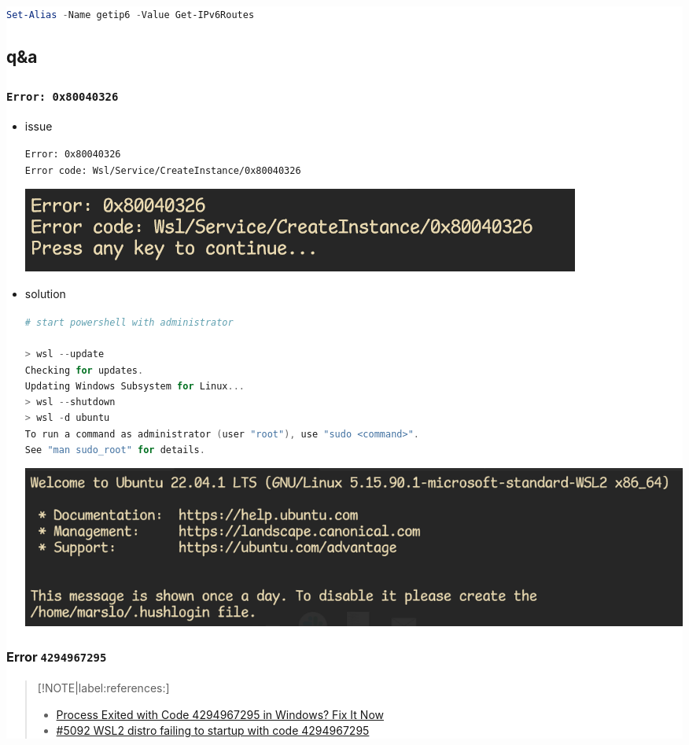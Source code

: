   ```powershell
  Set-Alias -Name getip6 -Value Get-IPv6Routes
  ```

## q&a
### `Error: 0x80040326`
- issue
  ```bash
  Error: 0x80040326
  Error code: Wsl/Service/CreateInstance/0x80040326
  ```

  ![0x80040326](../../screenshot/win/wsl/wsl-0x80040326.png)

- solution
  ```powershell
  # start powershell with administrator

  > wsl --update
  Checking for updates.
  Updating Windows Subsystem for Linux...
  > wsl --shutdown
  > wsl -d ubuntu
  To run a command as administrator (user "root"), use "sudo <command>".
  See "man sudo_root" for details.
  ```

  ![0x80040326](../../screenshot/win/wsl/wsl-0x80040326-update-shutdown.png)

### Error `4294967295`

> [!NOTE|label:references:]
> - [Process Exited with Code 4294967295 in Windows? Fix It Now](https://www.partitionwizard.com/partitionmagic/4294967295.html)
> - [#5092 WSL2 distro failing to startup with code 4294967295](https://github.com/microsoft/WSL/issues/5092#issuecomment-645567980)
